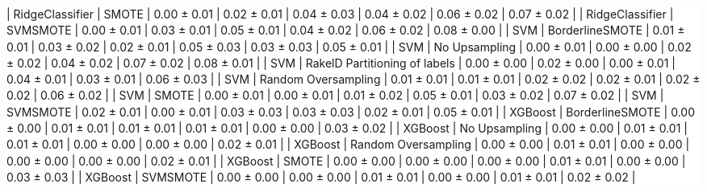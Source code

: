 | RidgeClassifier                 | SMOTE                         | 0.00 $\pm$ 0.01 | 0.02 $\pm$ 0.01             | 0.04 $\pm$ 0.03         | 0.04 $\pm$ 0.02          | 0.06 $\pm$ 0.02                           | 0.07 $\pm$ 0.02     |
| RidgeClassifier                 | SVMSMOTE                      | 0.00 $\pm$ 0.01 | 0.03 $\pm$ 0.01             | 0.05 $\pm$ 0.01         | 0.04 $\pm$ 0.02          | 0.06 $\pm$ 0.02                           | 0.08 $\pm$ 0.00     |
| SVM                             | BorderlineSMOTE               | 0.01 $\pm$ 0.01 | 0.03 $\pm$ 0.02             | 0.02 $\pm$ 0.01         | 0.05 $\pm$ 0.03          | 0.03 $\pm$ 0.03                           | 0.05 $\pm$ 0.01     |
| SVM                             | No Upsampling                 | 0.00 $\pm$ 0.01 | 0.00 $\pm$ 0.00             | 0.02 $\pm$ 0.02         | 0.04 $\pm$ 0.02          | 0.07 $\pm$ 0.02                           | 0.08 $\pm$ 0.01     |
| SVM                             | RakelD Partitioning of labels | 0.00 $\pm$ 0.00 | 0.02 $\pm$ 0.00             | 0.00 $\pm$ 0.01         | 0.04 $\pm$ 0.01          | 0.03 $\pm$ 0.01                           | 0.06 $\pm$ 0.03     |
| SVM                             | Random Oversampling           | 0.01 $\pm$ 0.01 | 0.01 $\pm$ 0.01             | 0.02 $\pm$ 0.02         | 0.02 $\pm$ 0.01          | 0.02 $\pm$ 0.02                           | 0.06 $\pm$ 0.02     |
| SVM                             | SMOTE                         | 0.00 $\pm$ 0.01 | 0.00 $\pm$ 0.01             | 0.01 $\pm$ 0.02         | 0.05 $\pm$ 0.01          | 0.03 $\pm$ 0.02                           | 0.07 $\pm$ 0.02     |
| SVM                             | SVMSMOTE                      | 0.02 $\pm$ 0.01 | 0.00 $\pm$ 0.01             | 0.03 $\pm$ 0.03         | 0.03 $\pm$ 0.03          | 0.02 $\pm$ 0.01                           | 0.05 $\pm$ 0.01     |
| XGBoost                         | BorderlineSMOTE               | 0.00 $\pm$ 0.00 | 0.01 $\pm$ 0.01             | 0.01 $\pm$ 0.01         | 0.01 $\pm$ 0.01          | 0.00 $\pm$ 0.00                           | 0.03 $\pm$ 0.02     |
| XGBoost                         | No Upsampling                 | 0.00 $\pm$ 0.00 | 0.01 $\pm$ 0.01             | 0.01 $\pm$ 0.01         | 0.00 $\pm$ 0.00          | 0.00 $\pm$ 0.00                           | 0.02 $\pm$ 0.01     |
| XGBoost                         | Random Oversampling           | 0.00 $\pm$ 0.00 | 0.01 $\pm$ 0.01             | 0.00 $\pm$ 0.00         | 0.00 $\pm$ 0.00          | 0.00 $\pm$ 0.00                           | 0.02 $\pm$ 0.01     |
| XGBoost                         | SMOTE                         | 0.00 $\pm$ 0.00 | 0.00 $\pm$ 0.00             | 0.00 $\pm$ 0.00         | 0.01 $\pm$ 0.01          | 0.00 $\pm$ 0.00                           | 0.03 $\pm$ 0.03     |
| XGBoost                         | SVMSMOTE                      | 0.00 $\pm$ 0.00 | 0.00 $\pm$ 0.00             | 0.01 $\pm$ 0.01         | 0.00 $\pm$ 0.00          | 0.01 $\pm$ 0.01                           | 0.02 $\pm$ 0.02     |